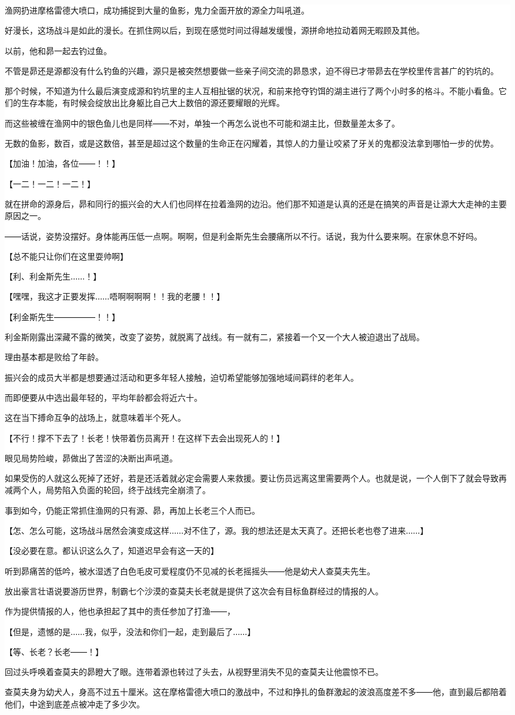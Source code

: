 渔网扔进摩格雷德大喷口，成功捕捉到大量的鱼影，鬼力全面开放的源全力叫吼道。

好漫长，这场战斗是如此的漫长。在抓住网以后，到现在感觉时间过得越发缓慢，源拼命地拉动着网无暇顾及其他。

以前，他和昴一起去钓过鱼。

不管是昴还是源都没有什么钓鱼的兴趣，源只是被突然想要做一些亲子间交流的昴恳求，迫不得已才带昴去在学校里传言甚广的钓坑的。

那个时候，不知道为什么最后演变成源和钓坑里的主人互相扯锯的状况，和前来抢夺钓饵的湖主进行了两个小时多的格斗。不能小看鱼。它们的生存本能，有时候会绽放出比身躯比自己大上数倍的源还要耀眼的光辉。

而这些被缠在渔网中的银色鱼儿也是同样——不对，单独一个再怎么说也不可能和湖主比，但数量差太多了。

无数的鱼影，数百，或是这数倍，甚至是超过这个数量的生命正在闪耀着，其惊人的力量让咬紧了牙关的鬼都没法拿到哪怕一步的优势。

【加油！加油，各位——！！】

【一二！一二！一二！】

就在拼命的源身后，昴和同行的振兴会的大人们也同样在拉着渔网的边沿。他们那不知道是认真的还是在搞笑的声音是让源大大走神的主要原因之一。

——话说，姿势没摆好。身体能再压低一点啊。啊啊，但是利金斯先生会腰痛所以不行。话说，我为什么要来啊。在家休息不好吗。

【总不能只让你们在这里耍帅啊】

【利、利金斯先生……！】

【嘿嘿，我这才正要发挥……唔啊啊啊啊！！我的老腰！！】

【利金斯先生—————！！】

利金斯刚露出深藏不露的微笑，改变了姿势，就脱离了战线。有一就有二，紧接着一个又一个大人被迫退出了战局。

理由基本都是败给了年龄。

振兴会的成员大半都是想要通过活动和更多年轻人接触，迫切希望能够加强地域间羁绊的老年人。

而即便要从中选出最年轻的，平均年龄都会将近六十。

这在当下搏命互争的战场上，就意味着半个死人。

【不行！撑不下去了！长老！快带着伤员离开！在这样下去会出现死人的！】

眼见局势险峻，昴做出了苦涩的决断出声吼道。

如果受伤的人就这么死掉了还好，若是还活着就必定会需要人来救援。要让伤员远离这里需要两个人。也就是说，一个人倒下了就会导致再减两个人，局势陷入负面的轮回，终于战线完全崩溃了。

事到如今，仍能正常抓住渔网的只有源、昴，再加上长老三个人而已。

【怎、怎么可能，这场战斗居然会演变成这样……对不住了，源。我的想法还是太天真了。还把长老也卷了进来……】

【没必要在意。都认识这么久了，知道迟早会有这一天的】

听到昴痛苦的低吟，被水湿透了白色毛皮可爱程度仍不见减的长老摇摇头——他是幼犬人查莫夫先生。

放出豪言壮语说要游历世界，制霸七个沙漠的查莫夫长老就是提供了这次会有目标鱼群经过的情报的人。

作为提供情报的人，他也承担起了其中的责任参加了打渔——，

【但是，遗憾的是……我，似乎，没法和你们一起，走到最后了……】

【等、长老？长老——！】

回过头呼唤着查莫夫的昴瞪大了眼。连带着源也转过了头去，从视野里消失不见的查莫夫让他震惊不已。

查莫夫身为幼犬人，身高不过五十厘米。这在摩格雷德大喷口的激战中，不过和挣扎的鱼群激起的波浪高度差不多——他，直到最后都陪着他们，中途到底差点被冲走了多少次。
